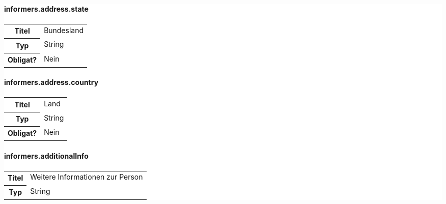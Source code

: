   </tbody>
</table>




#### informers.address.state


<table class="jssd-property-table">
  <tbody>
    <tr>
      <th>Titel</th>
      <td colspan="2">Bundesland</td>
    </tr>
    <tr><th>Typ</th><td colspan="2">String</td></tr>
    <tr>
      <th>Obligat?</th>
      <td colspan="2">Nein</td>
    </tr>
    
  </tbody>
</table>




#### informers.address.country


<table class="jssd-property-table">
  <tbody>
    <tr>
      <th>Titel</th>
      <td colspan="2">Land</td>
    </tr>
    <tr><th>Typ</th><td colspan="2">String</td></tr>
    <tr>
      <th>Obligat?</th>
      <td colspan="2">Nein</td>
    </tr>
    
  </tbody>
</table>





#### informers.additionalInfo


<table class="jssd-property-table">
  <tbody>
    <tr>
      <th>Titel</th>
      <td colspan="2">Weitere Informationen zur Person</td>
    </tr>
    <tr><th>Typ</th><td colspan="2">String</td></tr>
    